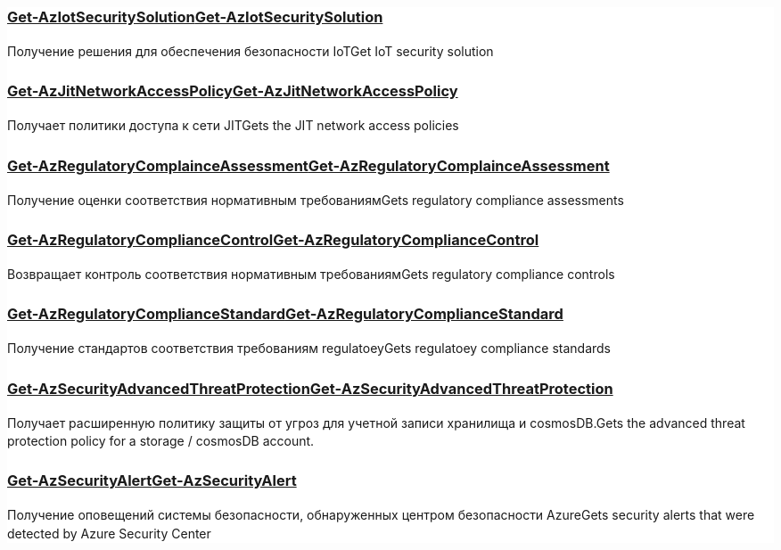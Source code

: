 ### [<span data-ttu-id="ecd9d-123">Get-AzIotSecuritySolution</span><span class="sxs-lookup"><span data-stu-id="ecd9d-123">Get-AzIotSecuritySolution</span></span>](Get-AzIotSecuritySolution.md)
<span data-ttu-id="ecd9d-124">Получение решения для обеспечения безопасности IoT</span><span class="sxs-lookup"><span data-stu-id="ecd9d-124">Get IoT security solution</span></span>

### [<span data-ttu-id="ecd9d-125">Get-AzJitNetworkAccessPolicy</span><span class="sxs-lookup"><span data-stu-id="ecd9d-125">Get-AzJitNetworkAccessPolicy</span></span>](Get-AzJitNetworkAccessPolicy.md)
<span data-ttu-id="ecd9d-126">Получает политики доступа к сети JIT</span><span class="sxs-lookup"><span data-stu-id="ecd9d-126">Gets the JIT network access policies</span></span>

### [<span data-ttu-id="ecd9d-127">Get-AzRegulatoryComplainceAssessment</span><span class="sxs-lookup"><span data-stu-id="ecd9d-127">Get-AzRegulatoryComplainceAssessment</span></span>](Get-AzRegulatoryComplainceAssessment.md)
<span data-ttu-id="ecd9d-128">Получение оценки соответствия нормативным требованиям</span><span class="sxs-lookup"><span data-stu-id="ecd9d-128">Gets regulatory compliance assessments</span></span>

### [<span data-ttu-id="ecd9d-129">Get-AzRegulatoryComplianceControl</span><span class="sxs-lookup"><span data-stu-id="ecd9d-129">Get-AzRegulatoryComplianceControl</span></span>](Get-AzRegulatoryComplianceControl.md)
<span data-ttu-id="ecd9d-130">Возвращает контроль соответствия нормативным требованиям</span><span class="sxs-lookup"><span data-stu-id="ecd9d-130">Gets regulatory compliance controls</span></span>

### [<span data-ttu-id="ecd9d-131">Get-AzRegulatoryComplianceStandard</span><span class="sxs-lookup"><span data-stu-id="ecd9d-131">Get-AzRegulatoryComplianceStandard</span></span>](Get-AzRegulatoryComplianceStandard.md)
<span data-ttu-id="ecd9d-132">Получение стандартов соответствия требованиям regulatoey</span><span class="sxs-lookup"><span data-stu-id="ecd9d-132">Gets regulatoey compliance standards</span></span>

### [<span data-ttu-id="ecd9d-133">Get-AzSecurityAdvancedThreatProtection</span><span class="sxs-lookup"><span data-stu-id="ecd9d-133">Get-AzSecurityAdvancedThreatProtection</span></span>](Get-AzSecurityAdvancedThreatProtection.md)
<span data-ttu-id="ecd9d-134">Получает расширенную политику защиты от угроз для учетной записи хранилища и cosmosDB.</span><span class="sxs-lookup"><span data-stu-id="ecd9d-134">Gets the advanced threat protection policy for a storage / cosmosDB account.</span></span>

### [<span data-ttu-id="ecd9d-135">Get-AzSecurityAlert</span><span class="sxs-lookup"><span data-stu-id="ecd9d-135">Get-AzSecurityAlert</span></span>](Get-AzSecurityAlert.md)
<span data-ttu-id="ecd9d-136">Получение оповещений системы безопасности, обнаруженных центром безопасности Azure</span><span class="sxs-lookup"><span data-stu-id="ecd9d-136">Gets security alerts that were detected by Azure Security Center</span></span>
